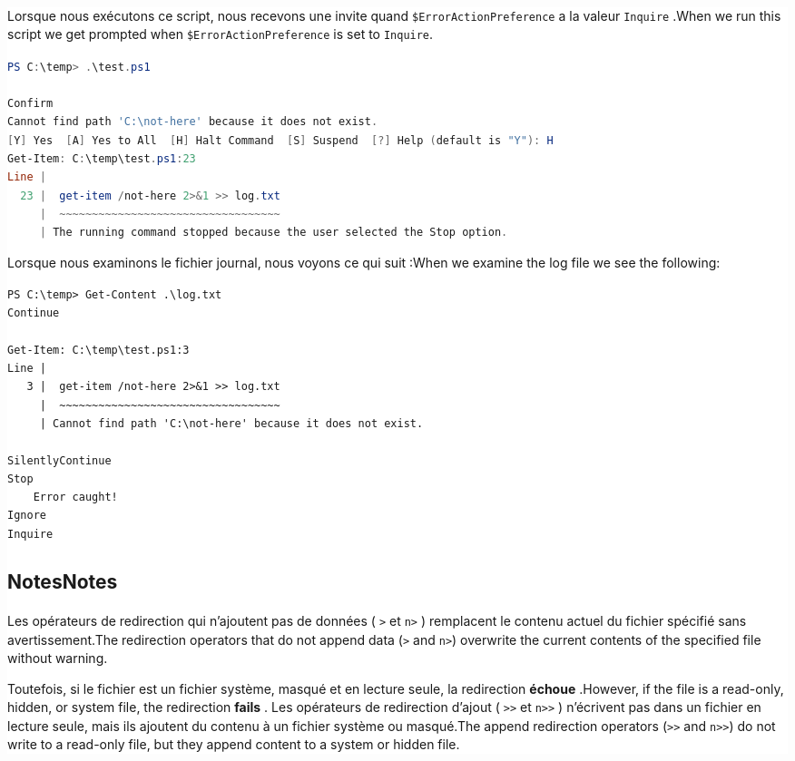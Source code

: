 <span data-ttu-id="b0b8c-174">Lorsque nous exécutons ce script, nous recevons une invite quand `$ErrorActionPreference` a la valeur `Inquire` .</span><span class="sxs-lookup"><span data-stu-id="b0b8c-174">When we run this script we get prompted when `$ErrorActionPreference` is set to `Inquire`.</span></span>

```powershell
PS C:\temp> .\test.ps1

Confirm
Cannot find path 'C:\not-here' because it does not exist.
[Y] Yes  [A] Yes to All  [H] Halt Command  [S] Suspend  [?] Help (default is "Y"): H
Get-Item: C:\temp\test.ps1:23
Line |
  23 |  get-item /not-here 2>&1 >> log.txt
     |  ~~~~~~~~~~~~~~~~~~~~~~~~~~~~~~~~~~
     | The running command stopped because the user selected the Stop option.
```

<span data-ttu-id="b0b8c-175">Lorsque nous examinons le fichier journal, nous voyons ce qui suit :</span><span class="sxs-lookup"><span data-stu-id="b0b8c-175">When we examine the log file we see the following:</span></span>

```
PS C:\temp> Get-Content .\log.txt
Continue

Get-Item: C:\temp\test.ps1:3
Line |
   3 |  get-item /not-here 2>&1 >> log.txt
     |  ~~~~~~~~~~~~~~~~~~~~~~~~~~~~~~~~~~
     | Cannot find path 'C:\not-here' because it does not exist.

SilentlyContinue
Stop
    Error caught!
Ignore
Inquire
```

## <a name="notes"></a><span data-ttu-id="b0b8c-176">Notes</span><span class="sxs-lookup"><span data-stu-id="b0b8c-176">Notes</span></span>

<span data-ttu-id="b0b8c-177">Les opérateurs de redirection qui n’ajoutent pas de données ( `>` et `n>` ) remplacent le contenu actuel du fichier spécifié sans avertissement.</span><span class="sxs-lookup"><span data-stu-id="b0b8c-177">The redirection operators that do not append data (`>` and `n>`) overwrite the current contents of the specified file without warning.</span></span>

<span data-ttu-id="b0b8c-178">Toutefois, si le fichier est un fichier système, masqué et en lecture seule, la redirection **échoue** .</span><span class="sxs-lookup"><span data-stu-id="b0b8c-178">However, if the file is a read-only, hidden, or system file, the redirection **fails** .</span></span> <span data-ttu-id="b0b8c-179">Les opérateurs de redirection d’ajout ( `>>` et `n>>` ) n’écrivent pas dans un fichier en lecture seule, mais ils ajoutent du contenu à un fichier système ou masqué.</span><span class="sxs-lookup"><span data-stu-id="b0b8c-179">The append redirection operators (`>>` and `n>>`) do not write to a read-only file, but they append content to a system or hidden file.</span></span>
